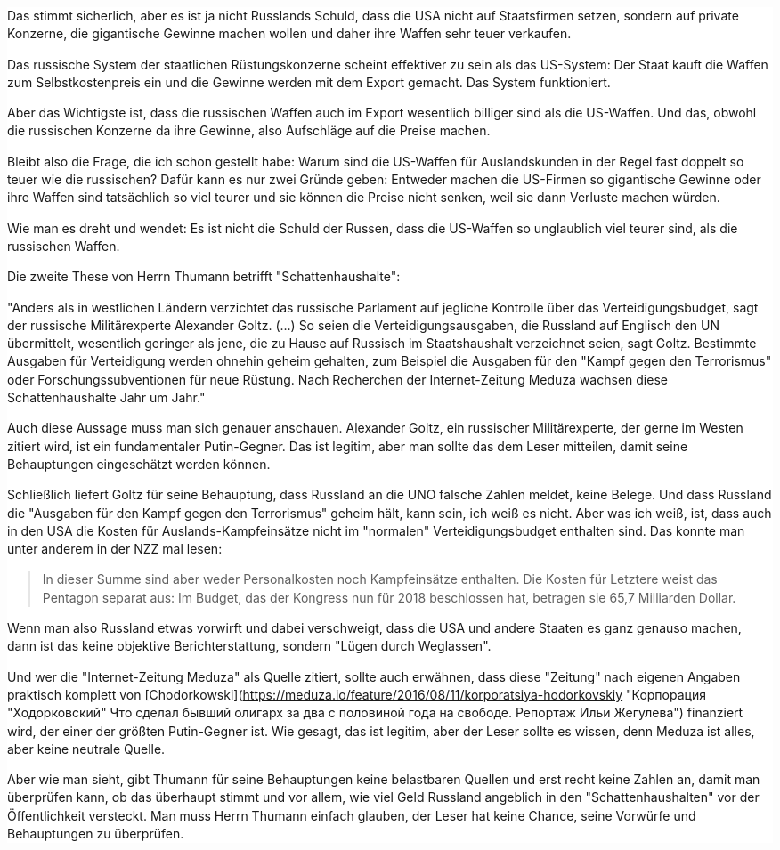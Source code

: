 Das stimmt sicherlich, aber es ist ja nicht Russlands Schuld, dass die USA nicht auf Staatsfirmen setzen, sondern auf private Konzerne, die gigantische Gewinne machen wollen und daher ihre Waffen sehr teuer verkaufen.

Das russische System der staatlichen Rüstungskonzerne scheint effektiver zu sein als das US-System: Der Staat kauft die Waffen zum Selbstkostenpreis ein und die Gewinne werden mit dem Export gemacht. Das System funktioniert.

Aber das Wichtigste ist, dass die russischen Waffen auch im Export wesentlich billiger sind als die US-Waffen. Und das, obwohl die russischen Konzerne da ihre Gewinne, also Aufschläge auf die Preise machen.

Bleibt also die Frage, die ich schon gestellt habe: Warum sind die US-Waffen für Auslandskunden in der Regel fast doppelt so teuer wie die russischen? Dafür kann es nur zwei Gründe geben: Entweder machen die US-Firmen so gigantische Gewinne oder ihre Waffen sind tatsächlich so viel teurer und sie können die Preise nicht senken, weil sie dann Verluste machen würden.

Wie man es dreht und wendet: Es ist nicht die Schuld der Russen, dass die US-Waffen so unglaublich viel teurer sind, als die russischen Waffen.

Die zweite These von Herrn Thumann betrifft "Schattenhaushalte":

"Anders als in westlichen Ländern verzichtet das russische Parlament auf jegliche Kontrolle über das Verteidigungsbudget, sagt der russische Militärexperte Alexander Goltz. (…) So seien die Verteidigungsausgaben, die Russland auf Englisch den UN übermittelt, wesentlich geringer als jene, die zu Hause auf Russisch im Staatshaushalt verzeichnet seien, sagt Goltz. Bestimmte Ausgaben für Verteidigung werden ohnehin geheim gehalten, zum Beispiel die Ausgaben für den "Kampf gegen den Terrorismus" oder Forschungssubventionen für neue Rüstung. Nach Recherchen der Internet-Zeitung Meduza wachsen diese Schattenhaushalte Jahr um Jahr."

Auch diese Aussage muss man sich genauer anschauen. Alexander Goltz, ein russischer Militärexperte, der gerne im Westen zitiert wird, ist ein fundamentaler Putin-Gegner. Das ist legitim, aber man sollte das dem Leser mitteilen, damit seine Behauptungen eingeschätzt werden können.

Schließlich liefert Goltz für seine Behauptung, dass Russland an die UNO falsche Zahlen meldet, keine Belege. Und dass Russland die "Ausgaben für den Kampf gegen den Terrorismus" geheim hält, kann sein, ich weiß es nicht. Aber was ich weiß, ist, dass auch in den USA die Kosten für Auslands-Kampfeinsätze nicht im "normalen" Verteidigungsbudget enthalten sind. Das konnte man unter anderem in der NZZ mal [lesen](https://www.nzz.ch/international/wofuer-das-amerikanische-militaer-700-milliarden-ausgibt-ld.1329461 "Wofür das amerikanische Militär 700 Milliarden ausgibt"):

> In dieser Summe sind aber weder Personalkosten noch Kampfeinsätze enthalten. Die Kosten für Letztere weist das Pentagon separat aus: Im Budget, das der Kongress nun für 2018 beschlossen hat, betragen sie 65,7 Milliarden Dollar.

Wenn man also Russland etwas vorwirft und dabei verschweigt, dass die USA und andere Staaten es ganz genauso machen, dann ist das keine objektive Berichterstattung, sondern "Lügen durch Weglassen".

Und wer die "Internet-Zeitung Meduza" als Quelle zitiert, sollte auch erwähnen, dass diese "Zeitung" nach eigenen Angaben praktisch komplett von [Chodorkowski](https://meduza.io/feature/2016/08/11/korporatsiya-hodorkovskiy "Корпорация "Ходорковский" Что сделал бывший олигарх за два с половиной года на свободе. Репортаж Ильи Жегулева") finanziert wird, der einer der größten Putin-Gegner ist. Wie gesagt, das ist legitim, aber der Leser sollte es wissen, denn Meduza ist alles, aber keine neutrale Quelle.

Aber wie man sieht, gibt Thumann für seine Behauptungen keine belastbaren Quellen und erst recht keine Zahlen an, damit man überprüfen kann, ob das überhaupt stimmt und vor allem, wie viel Geld Russland angeblich in den "Schattenhaushalten" vor der Öffentlichkeit versteckt. Man muss Herrn Thumann einfach glauben, der Leser hat keine Chance, seine Vorwürfe und Behauptungen zu überprüfen.

